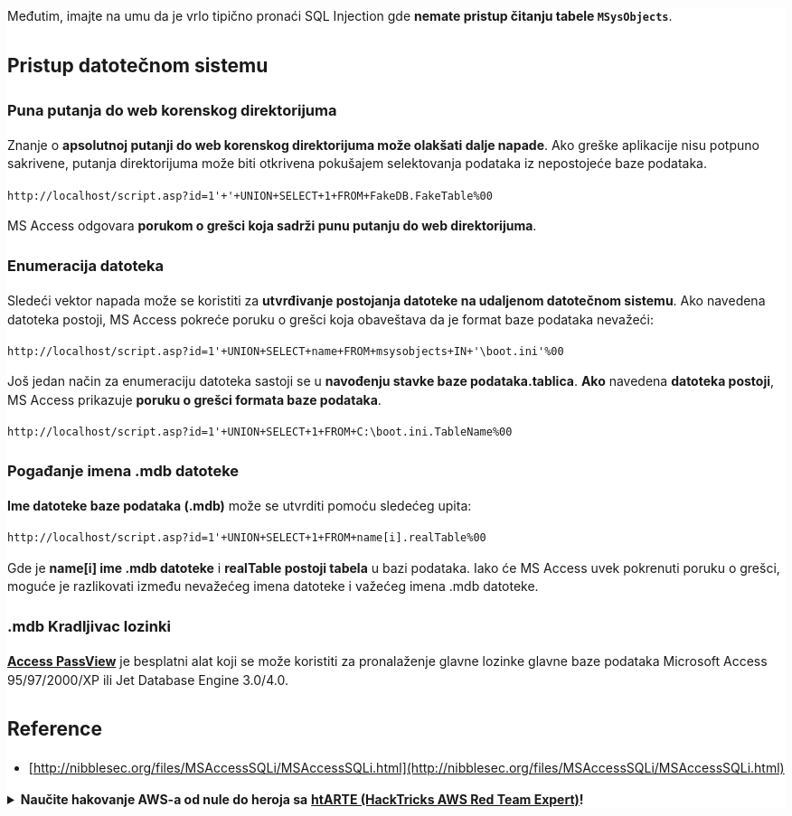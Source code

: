 Međutim, imajte na umu da je vrlo tipično pronaći SQL Injection gde **nemate pristup čitanju tabele `MSysObjects`**.

## Pristup datotečnom sistemu

### Puna putanja do web korenskog direktorijuma

Znanje o **apsolutnoj putanji do web korenskog direktorijuma može olakšati dalje napade**. Ako greške aplikacije nisu potpuno sakrivene, putanja direktorijuma može biti otkrivena pokušajem selektovanja podataka iz nepostojeće baze podataka.

`http://localhost/script.asp?id=1'+'+UNION+SELECT+1+FROM+FakeDB.FakeTable%00`

MS Access odgovara **porukom o grešci koja sadrži punu putanju do web direktorijuma**.

### Enumeracija datoteka

Sledeći vektor napada može se koristiti za **utvrđivanje postojanja datoteke na udaljenom datotečnom sistemu**. Ako navedena datoteka postoji, MS Access pokreće poruku o grešci koja obaveštava da je format baze podataka nevažeći:

`http://localhost/script.asp?id=1'+UNION+SELECT+name+FROM+msysobjects+IN+'\boot.ini'%00`

Još jedan način za enumeraciju datoteka sastoji se u **navođenju stavke baze podataka.tablica**. **Ako** navedena **datoteka postoji**, MS Access prikazuje **poruku o grešci formata baze podataka**.

`http://localhost/script.asp?id=1'+UNION+SELECT+1+FROM+C:\boot.ini.TableName%00`

### Pogađanje imena .mdb datoteke

**Ime datoteke baze podataka (.mdb)** može se utvrditi pomoću sledećeg upita:

`http://localhost/script.asp?id=1'+UNION+SELECT+1+FROM+name[i].realTable%00`

Gde je **name\[i] ime .mdb datoteke** i **realTable postoji tabela** u bazi podataka. Iako će MS Access uvek pokrenuti poruku o grešci, moguće je razlikovati između nevažećeg imena datoteke i važećeg imena .mdb datoteke.

### .mdb Kradljivac lozinki

[**Access PassView**](https://www.nirsoft.net/utils/accesspv.html) je besplatni alat koji se može koristiti za pronalaženje glavne lozinke glavne baze podataka Microsoft Access 95/97/2000/XP ili Jet Database Engine 3.0/4.0.

## Reference

* [http://nibblesec.org/files/MSAccessSQLi/MSAccessSQLi.html](http://nibblesec.org/files/MSAccessSQLi/MSAccessSQLi.html)

<details><summary><strong>Naučite hakovanje AWS-a od nule do heroja sa</strong> <a href="https://training.hacktricks.xyz/courses/arte"><strong>htARTE (HackTricks AWS Red Team Expert)</strong></a><strong>!</strong></summary></details>
